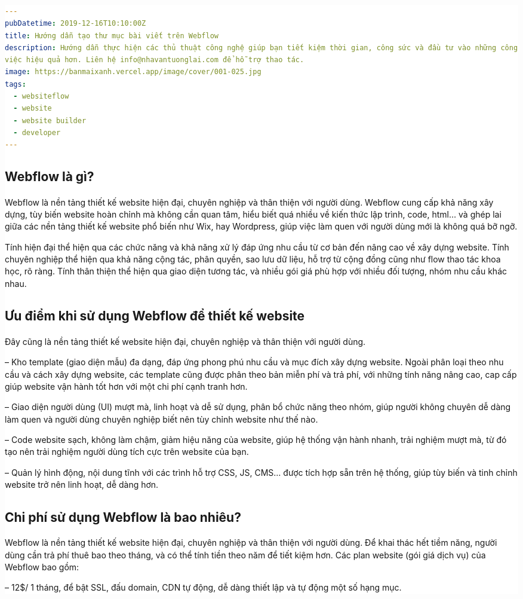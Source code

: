 ```yaml
---
pubDatetime: 2019-12-16T10:10:00Z
title: Hướng dẫn tạo thư mục bài viết trên Webflow
description: Hướng dẫn thực hiện các thủ thuật công nghệ giúp bạn tiết kiệm thời gian, công sức và đầu tư vào những công việc hiệu quả hơn. Liên hệ info@nhavantuonglai.com để hỗ trợ thao tác.
image: https://banmaixanh.vercel.app/image/cover/001-025.jpg
tags:
  - websiteflow
  - website
  - website builder
  - developer
---
```


## Webflow là gì?

Webflow là nền tảng thiết kế website hiện đại, chuyên nghiệp và thân thiện với người dùng. Webflow cung cấp khả năng xây dựng, tùy biến website hoàn chỉnh mà không cần quan tâm, hiểu biết quá nhiều về kiến thức lập trình, code, html… và ghép lai giữa các nền tảng thiết kế website phổ biến như Wix, hay Wordpress, giúp việc làm quen với người dùng mới là không quá bỡ ngỡ.

Tính hiện đại thể hiện qua các chức năng và khả năng xử lý đáp ứng nhu cầu từ cơ bản đến nâng cao về xây dựng website. Tính chuyên nghiệp thể hiện qua khả năng cộng tác, phân quyền, sao lưu dữ liệu, hỗ trợ từ cộng đồng cũng như flow thao tác khoa học, rõ ràng. Tính thân thiện thể hiện qua giao diện tương tác, và nhiều gói giá phù hợp với nhiều đối tượng, nhóm nhu cầu khác nhau.

## Ưu điểm khi sử dụng Webflow để thiết kế website

Đây cũng là nền tảng thiết kế website hiện đại, chuyên nghiệp và thân thiện với người dùng.

– Kho template (giao diện mẫu) đa dạng, đáp ứng phong phú nhu cầu và mục đích xây dựng website. Ngoài phân loại theo nhu cầu và cách xây dựng website, các template cũng được phân theo bản miễn phí và trả phí, với những tính năng nâng cao, cap cấp giúp website vận hành tốt hơn với một chi phí cạnh tranh hơn.

– Giao diện người dùng (UI) mượt mà, linh hoạt và dễ sử dụng, phân bổ chức năng theo nhóm, giúp người không chuyên dễ dàng làm quen và người dùng chuyên nghiệp biết nên tùy chỉnh website như thế nào.

– Code website sạch, không làm chậm, giảm hiệu năng của website, giúp hệ thống vận hành nhanh, trải nghiệm mượt mà, từ đó tạo nên trải nghiệm người dùng tích cực trên website của bạn.

– Quản lý hình động, nội dung tĩnh với các trình hỗ trợ CSS, JS, CMS… được tích hợp sẵn trên hệ thống, giúp tùy biến và tinh chỉnh website trở nên linh hoạt, dễ dàng hơn.

## Chi phí sử dụng Webflow là bao nhiêu?

Webflow là nền tảng thiết kế website hiện đại, chuyên nghiệp và thân thiện với người dùng. Để khai thác hết tiềm năng, người dùng cần trả phí thuê bao theo tháng, và có thể tính tiền theo năm để tiết kiệm hơn. Các plan website (gói giá dịch vụ) của Webflow bao gồm:

– 12$/ 1 tháng, để bật SSL, đấu domain, CDN tự động, dễ dàng thiết lập và tự động một số hạng mục.
